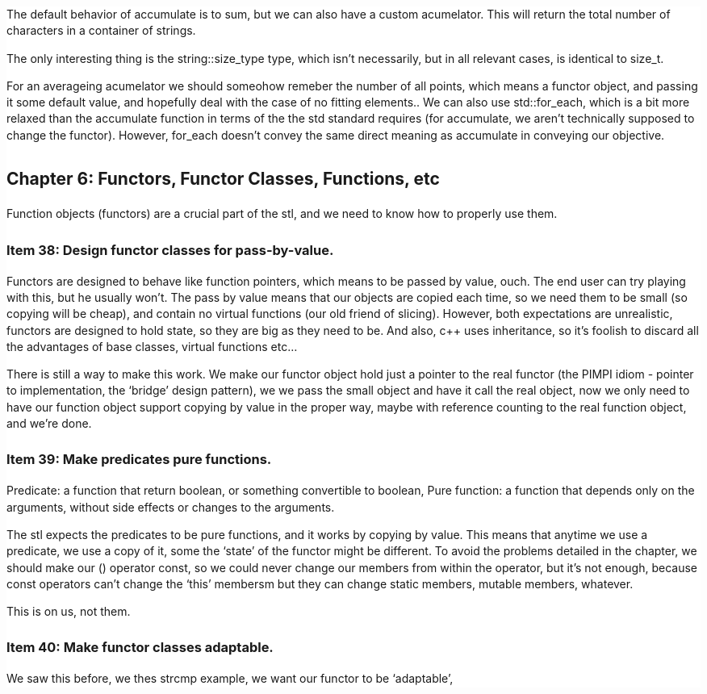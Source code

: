 The default behavior of accumulate is to sum, but we can also have a custom acumelator.
This will return the total number of characters in a container of strings.

The only interesting thing is the string::size_type type, which isn’t necessarily, but in all relevant cases, is identical to size_t.

For an averageing acumelator we should someohow remeber the number of all points, which means a functor object, and passing it some default value, and hopefully deal with the case of no fitting elements..
We can also use std::for_each, which is a bit more relaxed than the accumulate function in terms of the the std standard requires (for accumulate, we aren’t technically supposed to change the functor). However, for_each doesn’t convey the same direct meaning as accumulate in conveying our objective.

## Chapter 6: Functors, Functor Classes, Functions, etc

Function objects (functors) are a crucial part of the stl, and we need to know how to properly use them.

### Item 38: Design functor classes for pass-by-value.

Functors are designed to behave like function pointers, which means to be passed by value, ouch. The end user can try playing with this, but he usually won’t. The pass by value means that our objects are copied each time, so we need them to be small (so copying will be cheap), and contain no virtual functions (our old friend of slicing).
However, both expectations are unrealistic, functors are designed to hold state, so they are big as they need to be. And also, c++ uses inheritance, so it’s foolish to discard all the advantages of base classes, virtual functions etc…

There is still a way to make this work.
We make our functor object hold just a pointer to the real functor (the PIMPI idiom - pointer to implementation, the ‘bridge’ design pattern), we we pass the small object and have it call the real object, now we only need to have our function object support copying by value in the proper way, maybe with reference counting to the real function object, and we’re done.

### Item 39: Make predicates pure functions.

Predicate: a function that return boolean, or something convertible to boolean,
Pure function: a function that depends only on the arguments, without side effects or changes to the arguments.

The stl expects the predicates to be pure functions, and it works by copying by value.
This means that anytime we use a predicate, we use a copy of it, some the ‘state’ of the functor might be different.
To avoid the problems detailed in the chapter, we should make our () operator const, so we could never change our members from within the operator, but it’s not enough, because const operators can’t change the ‘this’ membersm but they can change static members, mutable members, whatever.

This is on us, not them.

### Item 40: Make functor classes adaptable.

We saw this before, we thes strcmp example, we want our functor to be ‘adaptable’,
